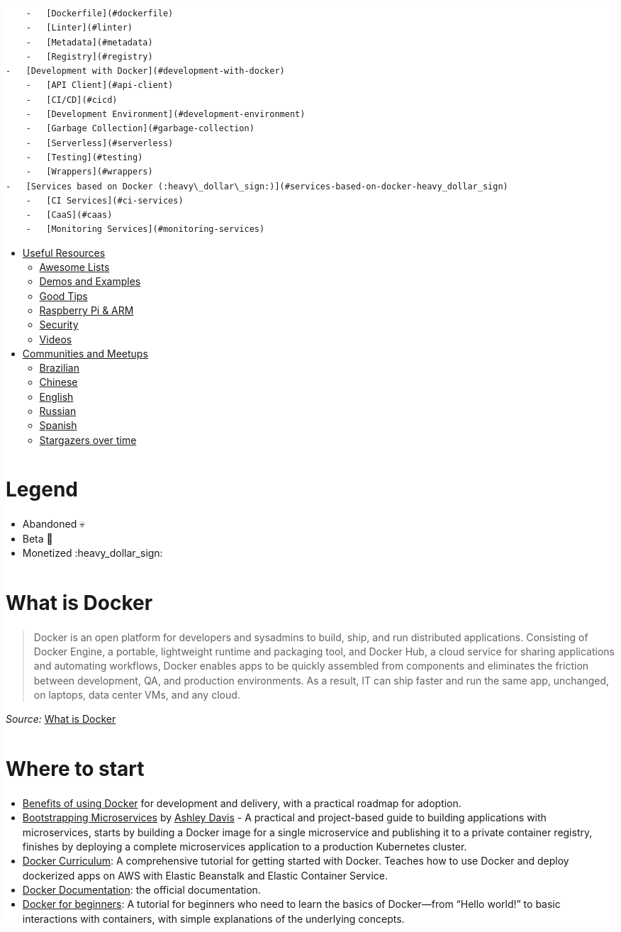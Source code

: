         -   [Dockerfile](#dockerfile)
        -   [Linter](#linter)
        -   [Metadata](#metadata)
        -   [Registry](#registry)
    -   [Development with Docker](#development-with-docker)
        -   [API Client](#api-client)
        -   [CI/CD](#cicd)
        -   [Development Environment](#development-environment)
        -   [Garbage Collection](#garbage-collection)
        -   [Serverless](#serverless)
        -   [Testing](#testing)
        -   [Wrappers](#wrappers)
    -   [Services based on Docker (:heavy\_dollar\_sign:)](#services-based-on-docker-heavy_dollar_sign)
        -   [CI Services](#ci-services)
        -   [CaaS](#caas)
        -   [Monitoring Services](#monitoring-services)
-   [Useful Resources](#useful-resources)
    -   [Awesome Lists](#awesome-lists)
    -   [Demos and Examples](#demos-and-examples)
    -   [Good Tips](#good-tips)
    -   [Raspberry Pi & ARM](#raspberry-pi--arm)
    -   [Security](#security-1)
    -   [Videos](#videos)
-   [Communities and Meetups](#communities-and-meetups)
    -   [Brazilian](#brazilian)
    -   [Chinese](#chinese)
    -   [English](#english)
    -   [Russian](#russian)
    -   [Spanish](#spanish)
    -   [Stargazers over time](#stargazers-over-time)

Legend
======

-   Abandoned :skull:
-   Beta :construction:
-   Monetized :heavy\_dollar\_sign:

What is Docker
==============

> Docker is an open platform for developers and sysadmins to build, ship, and run distributed applications. Consisting of Docker Engine, a portable, lightweight runtime and packaging tool, and Docker Hub, a cloud service for sharing applications and automating workflows, Docker enables apps to be quickly assembled from components and eliminates the friction between development, QA, and production environments. As a result, IT can ship faster and run the same app, unchanged, on laptops, data center VMs, and any cloud.

*Source:* [What is Docker](https://www.docker.com/why-docker)

Where to start
==============

-   [Benefits of using Docker](https://semaphoreci.com/blog/docker-benefits) for development and delivery, with a practical roadmap for adoption.
-   [Bootstrapping Microservices](https://www.manning.com/books/bootstrapping-microservices-with-docker-kubernetes-and-terraform) by [Ashley Davis](https://twitter.com/ashleydavis75) - A practical and project-based guide to building applications with microservices, starts by building a Docker image for a single microservice and publishing it to a private container registry, finishes by deploying a complete microservices application to a production Kubernetes cluster.
-   [Docker Curriculum](https://github.com/prakhar1989/docker-curriculum): A comprehensive tutorial for getting started with Docker. Teaches how to use Docker and deploy dockerized apps on AWS with Elastic Beanstalk and Elastic Container Service.
-   [Docker Documentation](https://docs.docker.com/): the official documentation.
-   [Docker for beginners](https://github.com/groda/big_data/blob/master/docker_for_beginners.md): A tutorial for beginners who need to learn the basics of Docker—from “Hello world!” to basic interactions with containers, with simple explanations of the underlying concepts.